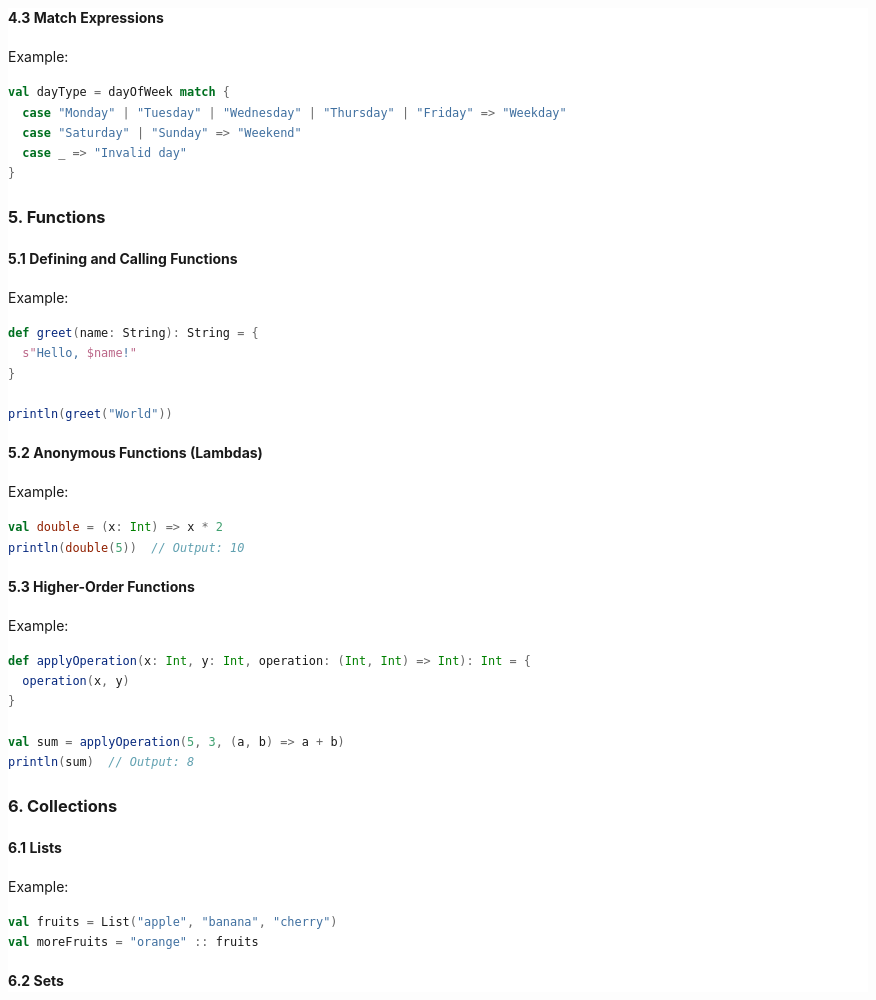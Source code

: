 #### 4.3 Match Expressions

Example:
```scala
val dayType = dayOfWeek match {
  case "Monday" | "Tuesday" | "Wednesday" | "Thursday" | "Friday" => "Weekday"
  case "Saturday" | "Sunday" => "Weekend"
  case _ => "Invalid day"
}
```

### 5. Functions

#### 5.1 Defining and Calling Functions

Example:
```scala
def greet(name: String): String = {
  s"Hello, $name!"
}

println(greet("World"))
```

#### 5.2 Anonymous Functions (Lambdas)

Example:
```scala
val double = (x: Int) => x * 2
println(double(5))  // Output: 10
```

#### 5.3 Higher-Order Functions

Example:
```scala
def applyOperation(x: Int, y: Int, operation: (Int, Int) => Int): Int = {
  operation(x, y)
}

val sum = applyOperation(5, 3, (a, b) => a + b)
println(sum)  // Output: 8
```

### 6. Collections

#### 6.1 Lists

Example:
```scala
val fruits = List("apple", "banana", "cherry")
val moreFruits = "orange" :: fruits
```

#### 6.2 Sets
